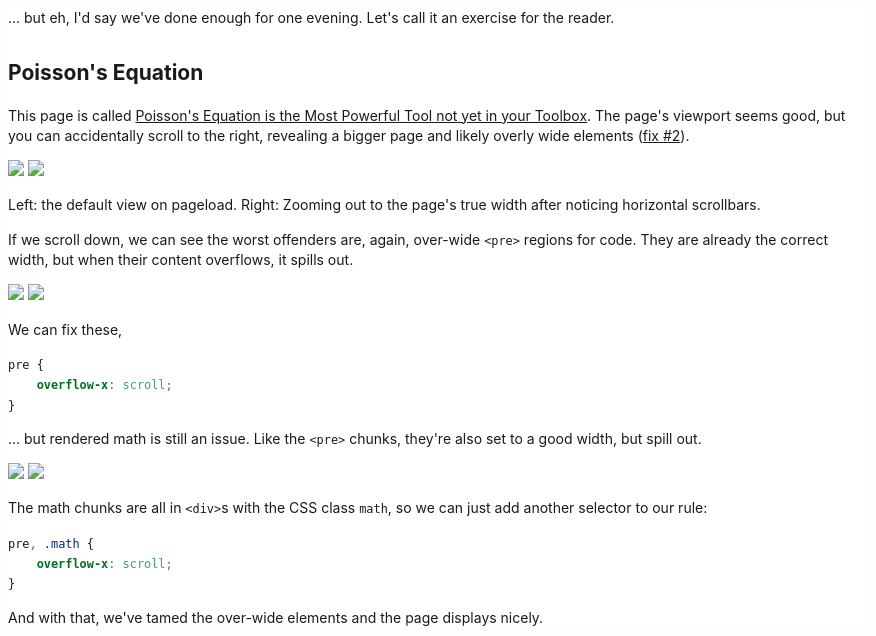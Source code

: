 ... but eh, I'd say we've done enough for one evening. Let's call it an exercise for the reader.

<a name="poisson"></a>

## Poisson's Equation

This page is called [Poisson's Equation is the Most Powerful Tool not yet in your Toolbox](https://mattferraro.dev/posts/poissons-equation). The page's viewport seems good, but you can accidentally scroll to the right, revealing a bigger page and likely overly wide elements ([fix #2](#over-wide)).

<div class="flex mv4">
<img src="{{ "/assets/posts/fixing-mobile-page-layouts/poisson-start.png" | url }}" class="sc bare mh2 br4 br5-ns flex-auto">
<img src="{{ "/assets/posts/fixing-mobile-page-layouts/poisson-start-out.png" | url }}" class="sc bare mh2 br4 br5-ns flex-auto">
</div>

<p class="figcaption">Left: the default view on pageload. Right: Zooming out to the page's true width after noticing horizontal scrollbars.</p>


If we scroll down, we can see the worst offenders are, again, over-wide `<pre>` regions for code. They are already the correct width, but when their content overflows, it spills out.

<div class="flex mv4">
<img src="{{ "/assets/posts/fixing-mobile-page-layouts/poisson-overwide.jpg" | url }}" class="sc bare mh2 br4 br5-ns flex-auto">
<img src="{{ "/assets/posts/fixing-mobile-page-layouts/poisson-pre-box.jpg" | url }}" class="sc bare mh2 br4 br5-ns flex-auto">
</div>


We can fix these,

```css
pre {
    overflow-x: scroll;
}
```

... but rendered math is still an issue. Like the `<pre>` chunks, they're also set to a good width, but spill out.

<div class="flex mv4">
<img src="{{ "/assets/posts/fixing-mobile-page-layouts/poisson-pre-done-annotated.jpg" | url }}" class="sc bare mh2 br4 br5-ns w-50 flex-auto">
<img src="{{ "/assets/posts/fixing-mobile-page-layouts/poisson-math-box.jpg" | url }}" class="sc bare mh2 br4 br5-ns w-50 flex-auto">
</div>

The math chunks are all in `<div>`s with the CSS class `math`, so we can just add another selector to our rule:

```css
pre, .math {
    overflow-x: scroll;
}
```

And with that, we've tamed the over-wide elements and the page displays nicely.
